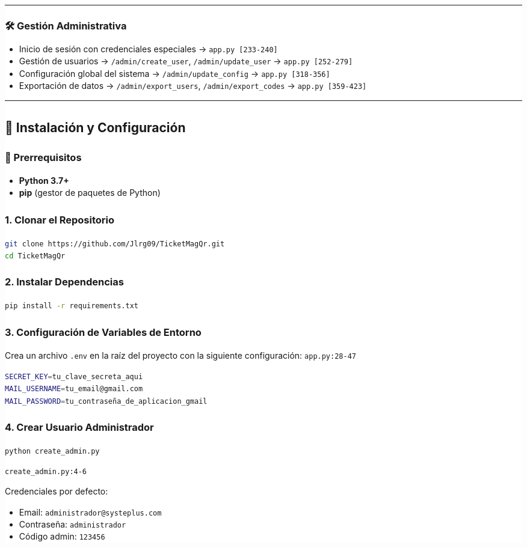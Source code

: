 -----

### 🛠️ Gestión Administrativa

  - Inicio de sesión con credenciales especiales → `app.py [233-240]`  
  - Gestión de usuarios → `/admin/create_user`, `/admin/update_user` → `app.py [252-279]`  
  - Configuración global del sistema → `/admin/update_config` → `app.py [318-356]`  
  - Exportación de datos → `/admin/export_users`, `/admin/export_codes` → `app.py [359-423]`  

-----

## 🚀 Instalación y Configuración

### 🔧 Prerrequisitos

  - **Python 3.7+**
  - **pip** (gestor de paquetes de Python)

### 1\. Clonar el Repositorio

```bash
git clone https://github.com/Jlrg09/TicketMagQr.git
cd TicketMagQr
```

### 2\. Instalar Dependencias

```bash
pip install -r requirements.txt
```

### 3\. Configuración de Variables de Entorno

Crea un archivo `.env` en la raíz del proyecto con la siguiente configuración:
`app.py:28-47`

```bash
SECRET_KEY=tu_clave_secreta_aqui
MAIL_USERNAME=tu_email@gmail.com
MAIL_PASSWORD=tu_contraseña_de_aplicacion_gmail
```

### 4\. Crear Usuario Administrador

```bash
python create_admin.py
```

`create_admin.py:4-6`

Credenciales por defecto:

  - Email: `administrador@systeplus.com`
  - Contraseña: `administrador`
  - Código admin: `123456`
